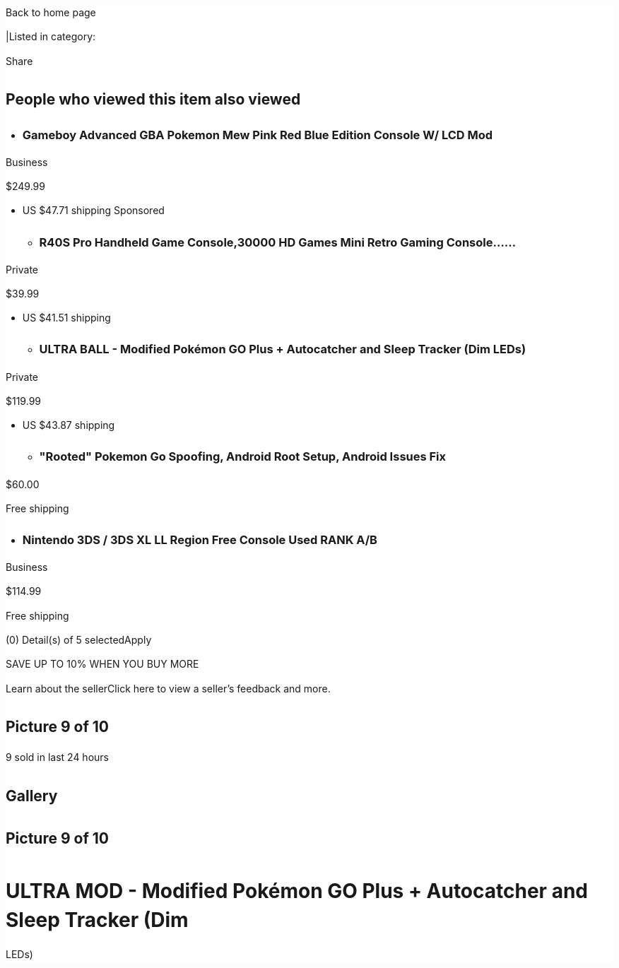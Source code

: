 Back to home page

|Listed in category:

Share

## People who viewed this item also viewed

  * ### Gameboy Advanced GBA Pokemon Mew Pink Red Blue Edition Console W/ LCD Mod
Business

$249.99

+ US $47.71 shipping
Sponsored

  * ### R40S Pro Handheld Game Console,30000 HD Games Mini Retro Gaming Console……
Private

$39.99

+ US $41.51 shipping
  * ### ULTRA BALL - Modified Pokémon GO Plus + Autocatcher and Sleep Tracker (Dim LEDs)
Private

$119.99

+ US $43.87 shipping
  * ### "Rooted" Pokemon Go Spoofing, Android Root Setup, Android Issues Fix
$60.00

Free shipping

  * ### Nintendo 3DS / 3DS XL LL Region Free Console Used RANK A/B
Business

$114.99

Free shipping

(0) Detail(s) of 5 selectedApply

SAVE UP TO 10% WHEN YOU BUY MORE

Learn about the sellerClick here to view a seller’s feedback and more.

## Picture 9 of 10

9 sold in last 24 hours

## Gallery

## Picture 9 of 10

# ULTRA MOD - Modified Pokémon GO Plus + Autocatcher and Sleep Tracker (Dim
LEDs)
